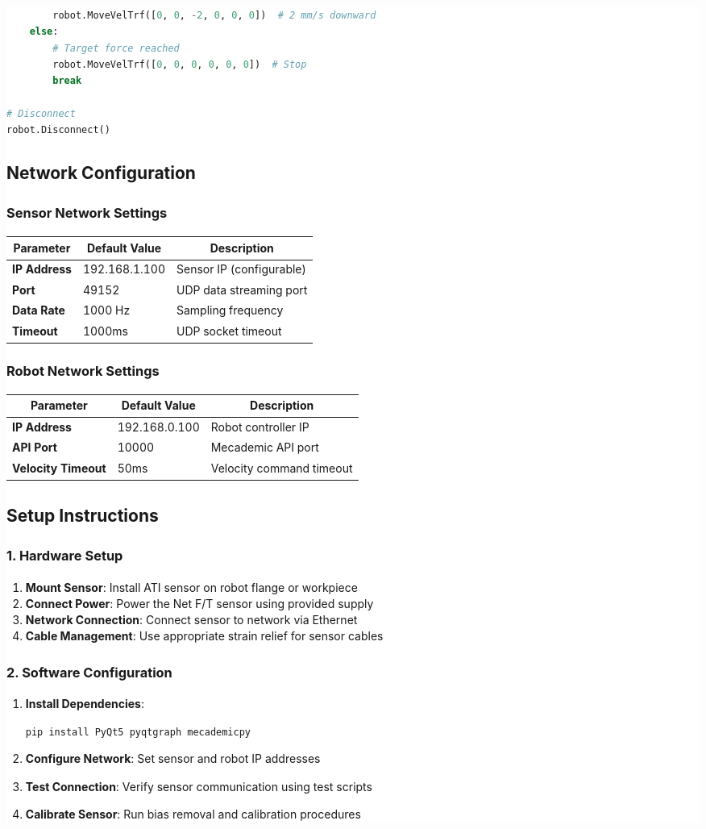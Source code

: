 ```python
        robot.MoveVelTrf([0, 0, -2, 0, 0, 0])  # 2 mm/s downward
    else:
        # Target force reached
        robot.MoveVelTrf([0, 0, 0, 0, 0, 0])  # Stop
        break

# Disconnect
robot.Disconnect()
```

## Network Configuration

### Sensor Network Settings
| Parameter | Default Value | Description |
|-----------|---------------|-------------|
| **IP Address** | 192.168.1.100 | Sensor IP (configurable) |
| **Port** | 49152 | UDP data streaming port |
| **Data Rate** | 1000 Hz | Sampling frequency |
| **Timeout** | 1000ms | UDP socket timeout |

### Robot Network Settings
| Parameter | Default Value | Description |
|-----------|---------------|-------------|
| **IP Address** | 192.168.0.100 | Robot controller IP |
| **API Port** | 10000 | Mecademic API port |
| **Velocity Timeout** | 50ms | Velocity command timeout |

## Setup Instructions

### 1. Hardware Setup
1. **Mount Sensor**: Install ATI sensor on robot flange or workpiece
2. **Connect Power**: Power the Net F/T sensor using provided supply
3. **Network Connection**: Connect sensor to network via Ethernet
4. **Cable Management**: Use appropriate strain relief for sensor cables

### 2. Software Configuration
1. **Install Dependencies**:
   ```bash
   pip install PyQt5 pyqtgraph mecademicpy
   ```

2. **Configure Network**: Set sensor and robot IP addresses
3. **Test Connection**: Verify sensor communication using test scripts
4. **Calibrate Sensor**: Run bias removal and calibration procedures
